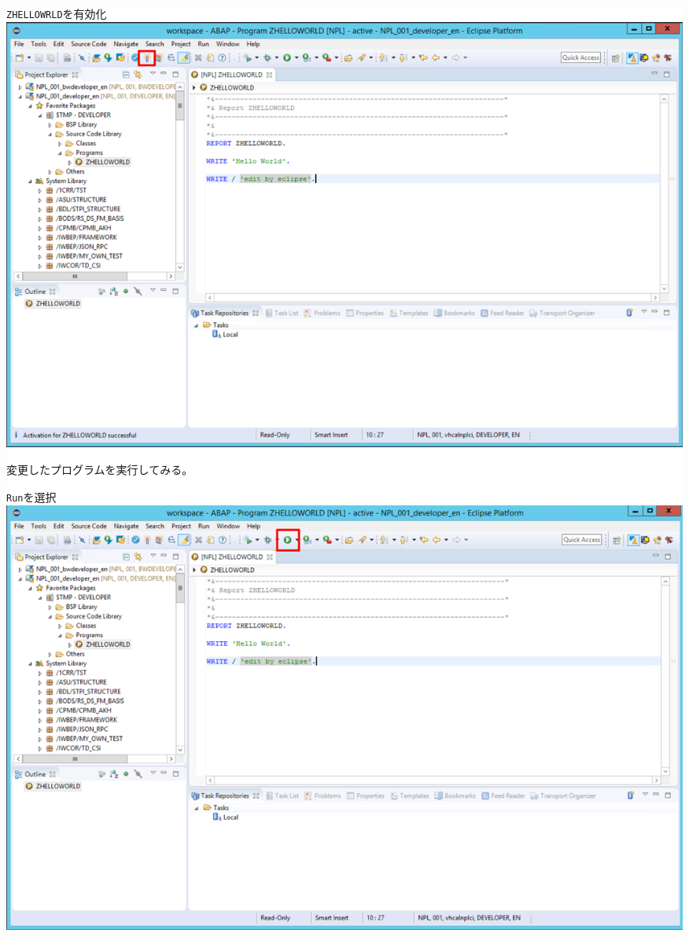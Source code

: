 `ZHELLOWRLD`を有効化  
![](image/eclipse-active-zhelloworld.png)

変更したプログラムを実行してみる。

`Run`を選択  
![](image/eclipse-execute-zhelloworld3.png)
